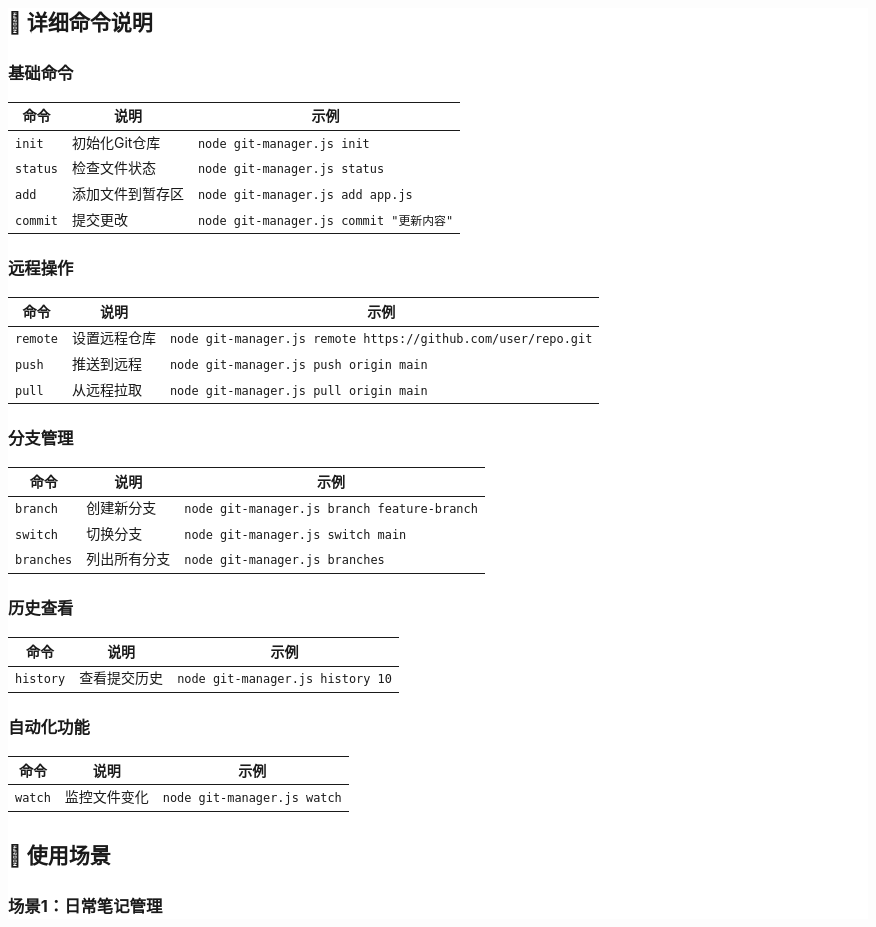 ## 📖 **详细命令说明**

### 基础命令

| 命令 | 说明 | 示例 |
|------|------|------|
| `init` | 初始化Git仓库 | `node git-manager.js init` |
| `status` | 检查文件状态 | `node git-manager.js status` |
| `add` | 添加文件到暂存区 | `node git-manager.js add app.js` |
| `commit` | 提交更改 | `node git-manager.js commit "更新内容"` |

### 远程操作

| 命令 | 说明 | 示例 |
|------|------|------|
| `remote` | 设置远程仓库 | `node git-manager.js remote https://github.com/user/repo.git` |
| `push` | 推送到远程 | `node git-manager.js push origin main` |
| `pull` | 从远程拉取 | `node git-manager.js pull origin main` |

### 分支管理

| 命令 | 说明 | 示例 |
|------|------|------|
| `branch` | 创建新分支 | `node git-manager.js branch feature-branch` |
| `switch` | 切换分支 | `node git-manager.js switch main` |
| `branches` | 列出所有分支 | `node git-manager.js branches` |

### 历史查看

| 命令 | 说明 | 示例 |
|------|------|------|
| `history` | 查看提交历史 | `node git-manager.js history 10` |

### 自动化功能

| 命令 | 说明 | 示例 |
|------|------|------|
| `watch` | 监控文件变化 | `node git-manager.js watch` |

## 🔧 **使用场景**

### 场景1：日常笔记管理
